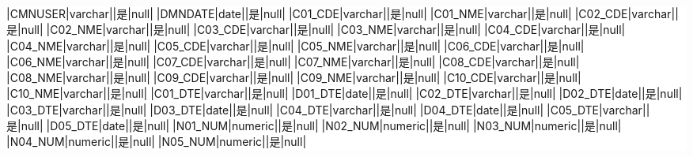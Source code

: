 |CMNUSER|varchar||是|null|
|DMNDATE|date||是|null|
|C01_CDE|varchar||是|null|
|C01_NME|varchar||是|null|
|C02_CDE|varchar||是|null|
|C02_NME|varchar||是|null|
|C03_CDE|varchar||是|null|
|C03_NME|varchar||是|null|
|C04_CDE|varchar||是|null|
|C04_NME|varchar||是|null|
|C05_CDE|varchar||是|null|
|C05_NME|varchar||是|null|
|C06_CDE|varchar||是|null|
|C06_NME|varchar||是|null|
|C07_CDE|varchar||是|null|
|C07_NME|varchar||是|null|
|C08_CDE|varchar||是|null|
|C08_NME|varchar||是|null|
|C09_CDE|varchar||是|null|
|C09_NME|varchar||是|null|
|C10_CDE|varchar||是|null|
|C10_NME|varchar||是|null|
|C01_DTE|varchar||是|null|
|D01_DTE|date||是|null|
|C02_DTE|varchar||是|null|
|D02_DTE|date||是|null|
|C03_DTE|varchar||是|null|
|D03_DTE|date||是|null|
|C04_DTE|varchar||是|null|
|D04_DTE|date||是|null|
|C05_DTE|varchar||是|null|
|D05_DTE|date||是|null|
|N01_NUM|numeric||是|null|
|N02_NUM|numeric||是|null|
|N03_NUM|numeric||是|null|
|N04_NUM|numeric||是|null|
|N05_NUM|numeric||是|null|